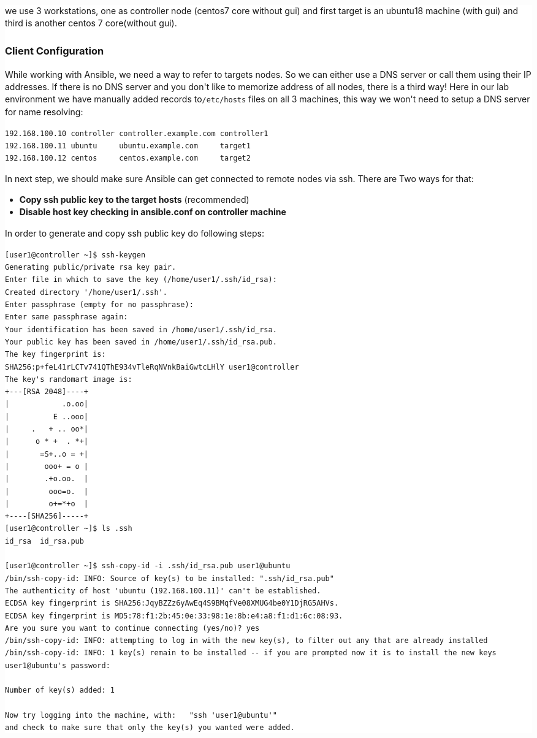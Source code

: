 we use 3 workstations, one as controller node \(centos7 core without gui\) and first target is an ubuntu18 machine \(with gui\) and third is another centos 7 core\(without gui\). 

### Client Configuration

While working with Ansible, we need a way to refer to targets nodes. So we can either use a DNS server or call them using their IP addresses. If there is no DNS server and you don't like to memorize address of all nodes, there is a third way! Here in our lab environment we have manually added records to`/etc/hosts` files on all 3 machines, this way we won't need to setup a DNS server for name resolving:

```text
192.168.100.10 controller controller.example.com controller1 
192.168.100.11 ubuntu     ubuntu.example.com     target1     
192.168.100.12 centos     centos.example.com     target2     
```

In next step, we should make sure Ansible can get connected to remote nodes via ssh. There are Two ways for that:

* **Copy ssh public key to the target hosts** \(recommended\)
* **Disable host key checking in ansible.conf on controller machine**

In order to generate and copy ssh public key do following steps:

```text
[user1@controller ~]$ ssh-keygen
Generating public/private rsa key pair.
Enter file in which to save the key (/home/user1/.ssh/id_rsa):
Created directory '/home/user1/.ssh'.
Enter passphrase (empty for no passphrase):
Enter same passphrase again:
Your identification has been saved in /home/user1/.ssh/id_rsa.
Your public key has been saved in /home/user1/.ssh/id_rsa.pub.
The key fingerprint is:
SHA256:p+feL41rLCTv741QThE934vTleRqNVnkBaiGwtcLHlY user1@controller
The key's randomart image is:
+---[RSA 2048]----+
|            .o.oo|
|          E ..ooo|
|     .   + .. oo*|
|      o * +  . *+|
|       =S+..o = +|
|        ooo+ = o |
|        .+o.oo.  |
|         ooo=o.  |
|         o+=*+o  |
+----[SHA256]-----+
[user1@controller ~]$ ls .ssh
id_rsa  id_rsa.pub

[user1@controller ~]$ ssh-copy-id -i .ssh/id_rsa.pub user1@ubuntu
/bin/ssh-copy-id: INFO: Source of key(s) to be installed: ".ssh/id_rsa.pub"
The authenticity of host 'ubuntu (192.168.100.11)' can't be established.
ECDSA key fingerprint is SHA256:JqyBZZz6yAwEq4S9BMqfVe08XMUG4be0Y1DjRG5AHVs.
ECDSA key fingerprint is MD5:78:f1:2b:45:0e:33:98:1e:8b:e4:a8:f1:d1:6c:08:93.
Are you sure you want to continue connecting (yes/no)? yes
/bin/ssh-copy-id: INFO: attempting to log in with the new key(s), to filter out any that are already installed
/bin/ssh-copy-id: INFO: 1 key(s) remain to be installed -- if you are prompted now it is to install the new keys
user1@ubuntu's password:

Number of key(s) added: 1

Now try logging into the machine, with:   "ssh 'user1@ubuntu'"
and check to make sure that only the key(s) you wanted were added.
```